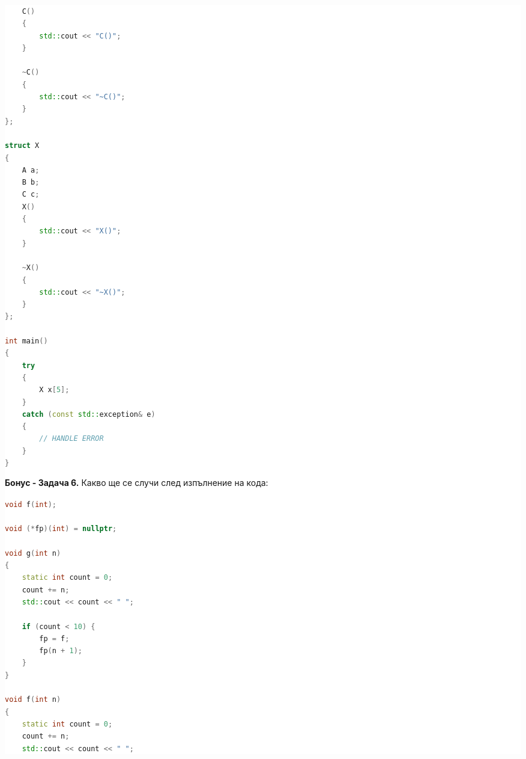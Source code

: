```c++
	C()
	{
		std::cout << "C()";
	}

	~C()
	{
		std::cout << "~C()";
	}
};

struct X
{
	A a;
	B b;
	C c;
	X()
	{
		std::cout << "X()";
	}

	~X()
	{
		std::cout << "~X()";
	}
};

int main()
{
	try
	{
		X x[5];
	}
	catch (const std::exception& e)
	{
		// HANDLE ERROR
	}
}
```

**Бонус - Задача 6.** Какво ще се случи след изпълнение на кода:

```c++
void f(int);

void (*fp)(int) = nullptr;

void g(int n)
{
    static int count = 0;
    count += n;
    std::cout << count << " ";

    if (count < 10) {
        fp = f;
        fp(n + 1);
    }
}

void f(int n)
{
    static int count = 0;
    count += n;
    std::cout << count << " ";
```
